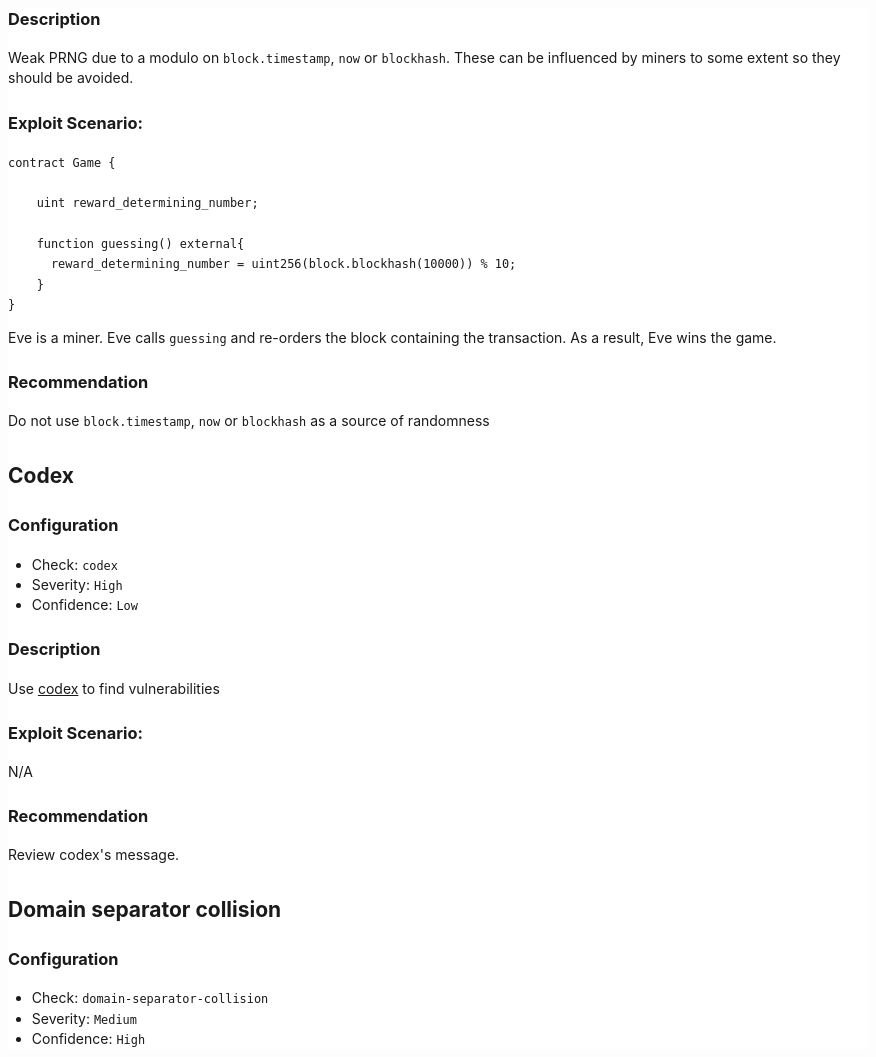 ### Description

Weak PRNG due to a modulo on `block.timestamp`, `now` or `blockhash`. These can be influenced by miners to some extent so they should be avoided.

### Exploit Scenario:

```solidity
contract Game {

    uint reward_determining_number;

    function guessing() external{
      reward_determining_number = uint256(block.blockhash(10000)) % 10;
    }
}
```

Eve is a miner. Eve calls `guessing` and re-orders the block containing the transaction.
As a result, Eve wins the game.

### Recommendation

Do not use `block.timestamp`, `now` or `blockhash` as a source of randomness

## Codex

### Configuration

- Check: `codex`
- Severity: `High`
- Confidence: `Low`

### Description

Use [codex](https://openai.com/blog/openai-codex/) to find vulnerabilities

### Exploit Scenario:

N/A

### Recommendation

Review codex's message.

## Domain separator collision

### Configuration

- Check: `domain-separator-collision`
- Severity: `Medium`
- Confidence: `High`
